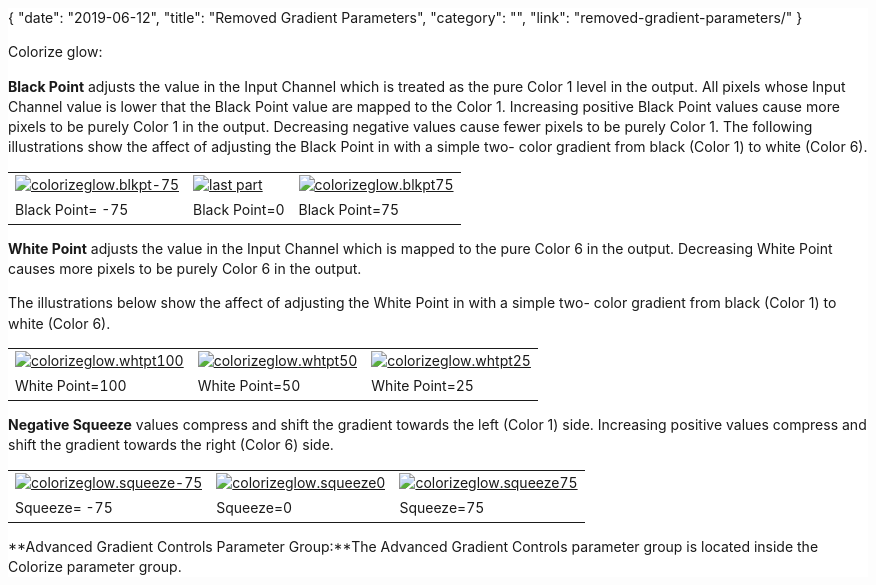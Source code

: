 {
"date": "2019-06-12",
"title": "Removed Gradient Parameters",
"category": "",
"link": "removed-gradient-parameters/"
}

 Colorize glow:


**Black Point** adjusts the value in the Input Channel which is treated as the pure Color 1 level in the output. All pixels whose Input Channel value is lower that the Black Point value are mapped to the Color 1. Increasing positive Black Point values cause more pixels to be purely Color 1 in the output. Decreasing negative values cause fewer pixels to be purely Color 1. The following illustrations show the affect of adjusting the Black Point in with a simple two- color gradient from black (Color 1) to white (Color 6).




|  |  |  |
| --- | --- | --- |
| [![colorizeglow.blkpt-75](https://borisfx-com-res.cloudinary.com/image/upload//documentation/continuum/uploads/2013/06/colorizeglow.blkpt-75.jpg)](https://borisfx-com-res.cloudinary.com/image/upload//documentation/continuum/uploads/2013/06/colorizeglow.blkpt-75.jpg) | [![last part](https://borisfx-com-res.cloudinary.com/image/upload//documentation/continuum/uploads/2013/06/last-part.jpg)](https://borisfx-com-res.cloudinary.com/image/upload//documentation/continuum/uploads/2013/06/last-part.jpg) | [![colorizeglow.blkpt75](https://borisfx-com-res.cloudinary.com/image/upload//documentation/continuum/uploads/2013/06/colorizeglow.blkpt75.jpg)](https://borisfx-com-res.cloudinary.com/image/upload//documentation/continuum/uploads/2013/06/colorizeglow.blkpt75.jpg) |
| Black Point= -75 | Black Point=0 | Black Point=75 |


**White Point** adjusts the value in the Input Channel which is mapped to the pure Color 6 in the output. Decreasing White Point causes more pixels to be purely Color 6 in the output.


The illustrations below show the affect of adjusting the White Point in with a simple two- color gradient from black (Color 1) to white (Color 6).




|  |  |  |
| --- | --- | --- |
| [![colorizeglow.whtpt100](https://borisfx-com-res.cloudinary.com/image/upload//documentation/continuum/uploads/2013/06/colorizeglow.whtpt100.jpg)](https://borisfx-com-res.cloudinary.com/image/upload//documentation/continuum/uploads/2013/06/colorizeglow.whtpt100.jpg) | [![colorizeglow.whtpt50](https://borisfx-com-res.cloudinary.com/image/upload//documentation/continuum/uploads/2013/06/colorizeglow.whtpt50.jpg)](https://borisfx-com-res.cloudinary.com/image/upload//documentation/continuum/uploads/2013/06/colorizeglow.whtpt50.jpg) | [![colorizeglow.whtpt25](https://borisfx-com-res.cloudinary.com/image/upload//documentation/continuum/uploads/2013/06/colorizeglow.whtpt25.jpg)](https://borisfx-com-res.cloudinary.com/image/upload//documentation/continuum/uploads/2013/06/colorizeglow.whtpt25.jpg) |
| White Point=100 | White Point=50 | White Point=25 |


**Negative Squeeze** values compress and shift the gradient towards the left (Color 1) side. Increasing positive values compress and shift the gradient towards the right (Color 6) side.




|  |  |  |
| --- | --- | --- |
| [![colorizeglow.squeeze-75](https://borisfx-com-res.cloudinary.com/image/upload//documentation/continuum/uploads/2013/06/colorizeglow.squeeze-75.jpg)](https://borisfx-com-res.cloudinary.com/image/upload//documentation/continuum/uploads/2013/06/colorizeglow.squeeze-75.jpg) | [![colorizeglow.squeeze0](https://borisfx-com-res.cloudinary.com/image/upload//documentation/continuum/uploads/2013/06/colorizeglow.squeeze0.jpg)](https://borisfx-com-res.cloudinary.com/image/upload//documentation/continuum/uploads/2013/06/colorizeglow.squeeze0.jpg) | [![colorizeglow.squeeze75](https://borisfx-com-res.cloudinary.com/image/upload//documentation/continuum/uploads/2013/06/colorizeglow.squeeze75.jpg)](https://borisfx-com-res.cloudinary.com/image/upload//documentation/continuum/uploads/2013/06/colorizeglow.squeeze75.jpg) |
| Squeeze= -75 | Squeeze=0 | Squeeze=75 |


**Advanced Gradient Controls Parameter Group:**The Advanced Gradient Controls parameter group is located inside the Colorize parameter group.

